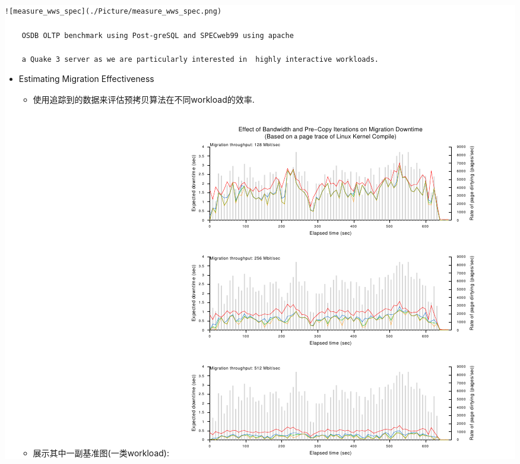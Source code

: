 	![measure_wws_spec](./Picture/measure_wws_spec.png)		

		OSDB OLTP benchmark using Post-greSQL and SPECweb99 using apache

		a Quake 3 server as we are particularly interested in  highly interactive workloads.

	
- Estimating Migration Effectiveness

	- 使用追踪到的数据来评估预拷贝算法在不同workload的效率.

	- 展示其中一副基准图(一类workload):
		![Estimate effective](./Picture/estimate_migration_effectiveness.png)